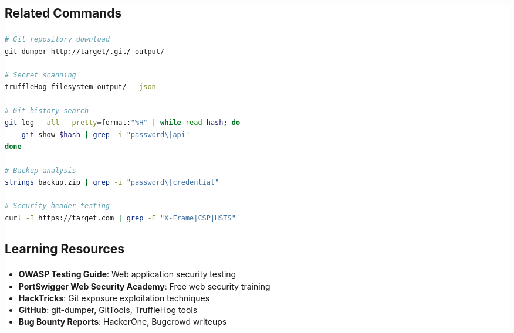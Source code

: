 ## Related Commands

```bash
# Git repository download
git-dumper http://target/.git/ output/

# Secret scanning
truffleHog filesystem output/ --json

# Git history search
git log --all --pretty=format:"%H" | while read hash; do
    git show $hash | grep -i "password\|api"
done

# Backup analysis
strings backup.zip | grep -i "password\|credential"

# Security header testing
curl -I https://target.com | grep -E "X-Frame|CSP|HSTS"
```

## Learning Resources

- **OWASP Testing Guide**: Web application security testing
- **PortSwigger Web Security Academy**: Free web security training
- **HackTricks**: Git exposure exploitation techniques
- **GitHub**: git-dumper, GitTools, TruffleHog tools
- **Bug Bounty Reports**: HackerOne, Bugcrowd writeups
